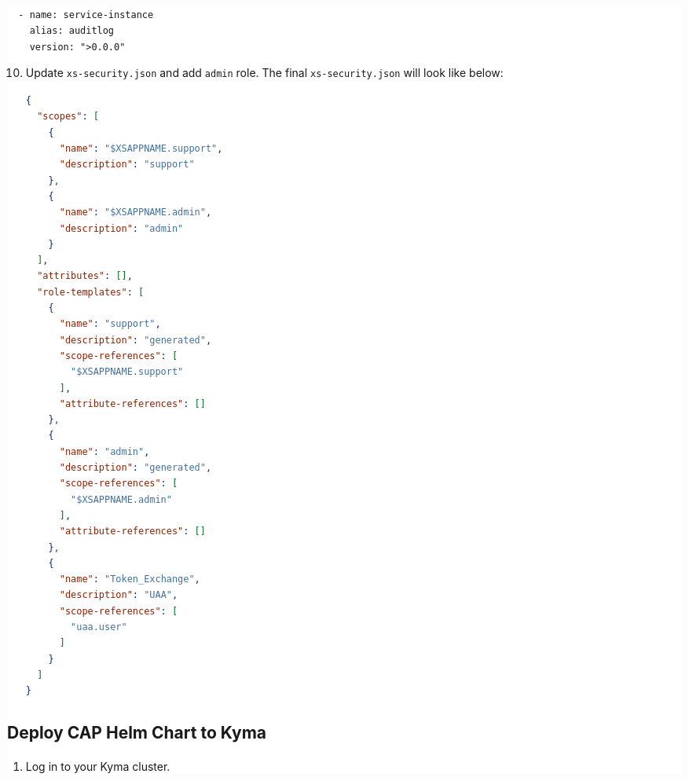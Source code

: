 ```
  - name: service-instance
    alias: auditlog
    version: ">0.0.0"
```
10. Update `xs-security.json` and add `admin` role. The final `xs-security.json` will look like below:

    ```json
    {
      "scopes": [
        {
          "name": "$XSAPPNAME.support",
          "description": "support"
        },
        {
          "name": "$XSAPPNAME.admin",
          "description": "admin"
        }
      ],
      "attributes": [],
      "role-templates": [
        {
          "name": "support",
          "description": "generated",
          "scope-references": [
            "$XSAPPNAME.support"
          ],
          "attribute-references": []
        },
        {
          "name": "admin",
          "description": "generated",
          "scope-references": [
            "$XSAPPNAME.admin"
          ],
          "attribute-references": []
        },
        {
          "name": "Token_Exchange",
          "description": "UAA",
          "scope-references": [
            "uaa.user"
          ]
        }
      ]
    }
    ```

## Deploy CAP Helm Chart to Kyma

1. Log in to your Kyma cluster.
